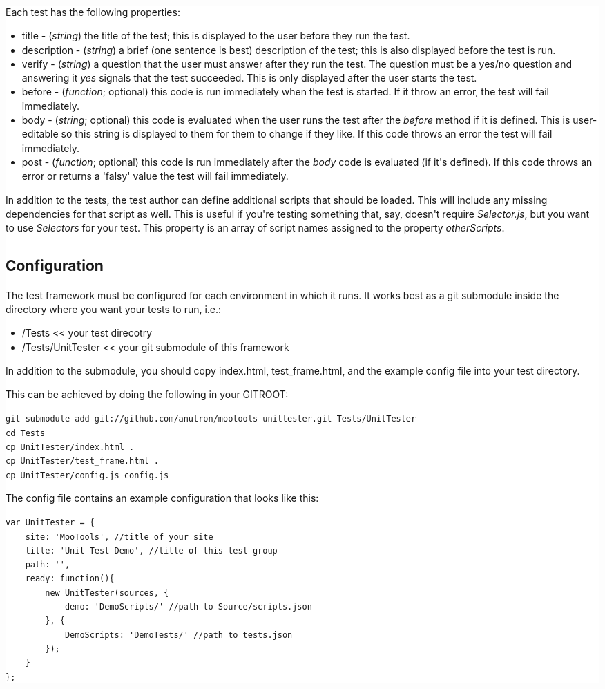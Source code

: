 Each test has the following properties:

 * title - (*string*) the title of the test; this is displayed to the user before they run the test.
 * description - (*string*) a brief (one sentence is best) description of the test; this is also displayed
	before the test is run.
 * verify - (*string*) a question that the user must answer after they run the test. The question must be
	a yes/no question and answering it *yes* signals that the test succeeded. This is only displayed after
	the user starts the test.
 * before - (*function*; optional) this code is run immediately when the test is started. If it throw an error, the
	test will fail immediately.
 * body - (*string*; optional) this code is evaluated when the user runs the test after the *before* method if it is defined. This is user-editable so this string is displayed to them for them to change if they like. If this code throws an error the test
	will fail immediately.
 * post - (*function*; optional) this code is run immediately after the *body* code is evaluated (if it's defined). 
	If this code throws an error or returns a 'falsy' value the test will fail immediately.
	
In addition to the tests, the test author can define additional scripts that should be loaded. This will include any missing dependencies for that script as well. This is useful if you're testing something that, say, doesn't require *Selector.js*, but you want to use *Selectors* for your test. This property is an array of script names assigned to the property *otherScripts*.

Configuration
-------------

The test framework must be configured for each environment in which it runs. It works best as a git submodule inside the directory where you want your tests to run, i.e.:

* /Tests << your test direcotry
* /Tests/UnitTester << your git submodule of this framework

In addition to the submodule, you should copy index.html, test_frame.html, and the example config file into your test directory.

This can be achieved by doing the following in your GITROOT:

	git submodule add git://github.com/anutron/mootools-unittester.git Tests/UnitTester
	cd Tests
	cp UnitTester/index.html .
	cp UnitTester/test_frame.html .
	cp UnitTester/config.js config.js
	
The config file contains an example configuration that looks like this:

	var UnitTester = {
		site: 'MooTools', //title of your site
		title: 'Unit Test Demo', //title of this test group
		path: '',
		ready: function(){
			new UnitTester(sources, {
				demo: 'DemoScripts/' //path to Source/scripts.json
			}, {
				DemoScripts: 'DemoTests/' //path to tests.json
			});
		}
	};
